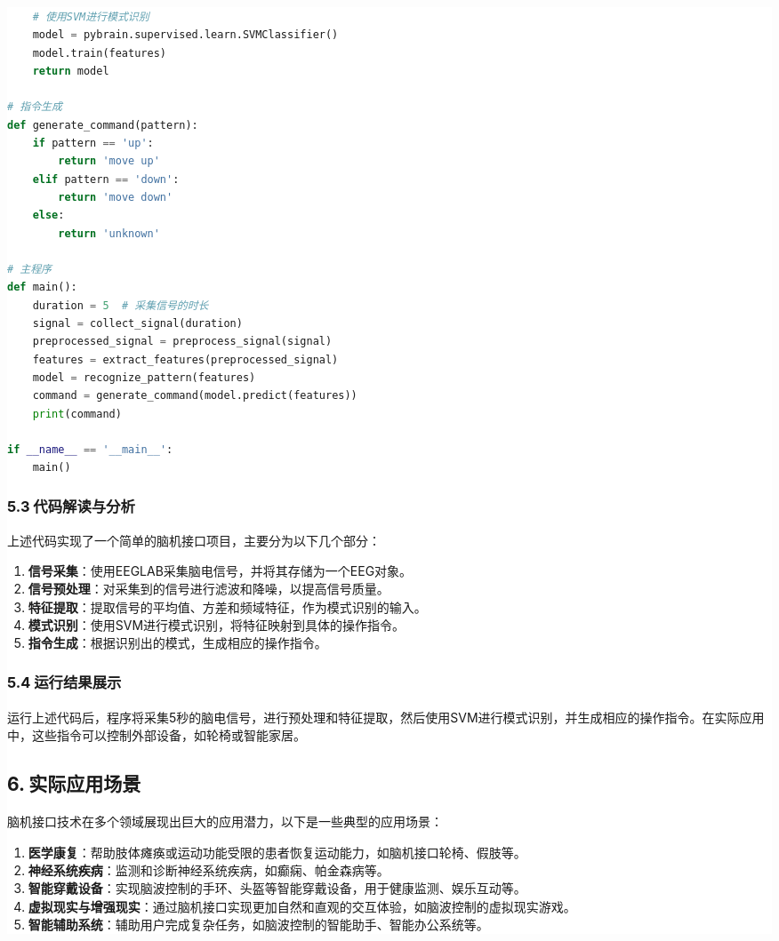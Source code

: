```python
    # 使用SVM进行模式识别
    model = pybrain.supervised.learn.SVMClassifier()
    model.train(features)
    return model

# 指令生成
def generate_command(pattern):
    if pattern == 'up':
        return 'move up'
    elif pattern == 'down':
        return 'move down'
    else:
        return 'unknown'

# 主程序
def main():
    duration = 5  # 采集信号的时长
    signal = collect_signal(duration)
    preprocessed_signal = preprocess_signal(signal)
    features = extract_features(preprocessed_signal)
    model = recognize_pattern(features)
    command = generate_command(model.predict(features))
    print(command)

if __name__ == '__main__':
    main()
```

### 5.3 代码解读与分析

上述代码实现了一个简单的脑机接口项目，主要分为以下几个部分：

1. **信号采集**：使用EEGLAB采集脑电信号，并将其存储为一个EEG对象。
2. **信号预处理**：对采集到的信号进行滤波和降噪，以提高信号质量。
3. **特征提取**：提取信号的平均值、方差和频域特征，作为模式识别的输入。
4. **模式识别**：使用SVM进行模式识别，将特征映射到具体的操作指令。
5. **指令生成**：根据识别出的模式，生成相应的操作指令。

### 5.4 运行结果展示

运行上述代码后，程序将采集5秒的脑电信号，进行预处理和特征提取，然后使用SVM进行模式识别，并生成相应的操作指令。在实际应用中，这些指令可以控制外部设备，如轮椅或智能家居。

## 6. 实际应用场景

脑机接口技术在多个领域展现出巨大的应用潜力，以下是一些典型的应用场景：

1. **医学康复**：帮助肢体瘫痪或运动功能受限的患者恢复运动能力，如脑机接口轮椅、假肢等。
2. **神经系统疾病**：监测和诊断神经系统疾病，如癫痫、帕金森病等。
3. **智能穿戴设备**：实现脑波控制的手环、头盔等智能穿戴设备，用于健康监测、娱乐互动等。
4. **虚拟现实与增强现实**：通过脑机接口实现更加自然和直观的交互体验，如脑波控制的虚拟现实游戏。
5. **智能辅助系统**：辅助用户完成复杂任务，如脑波控制的智能助手、智能办公系统等。
